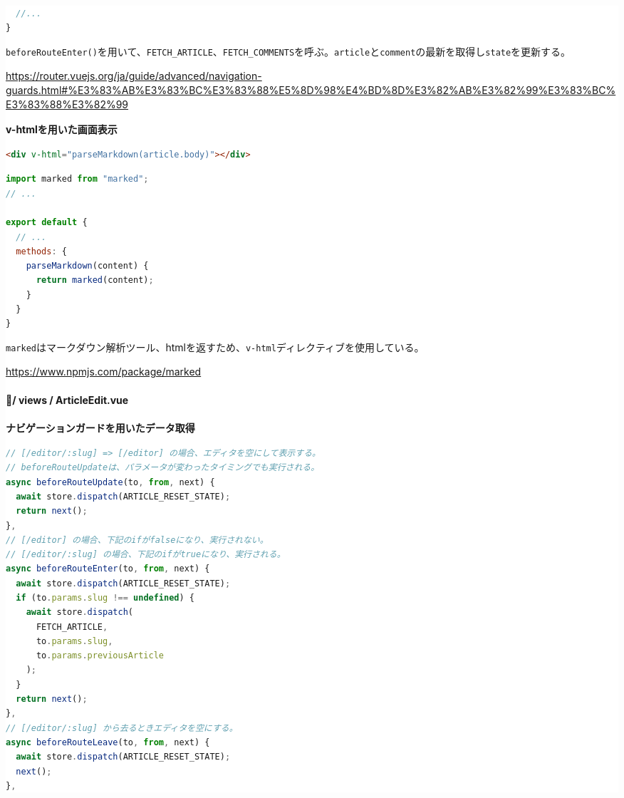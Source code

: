 ```js
  //...
}
```

`beforeRouteEnter()`を用いて、`FETCH_ARTICLE`、`FETCH_COMMENTS`を呼ぶ。`article`と`comment`の最新を取得し`state`を更新する。

https://router.vuejs.org/ja/guide/advanced/navigation-guards.html#%E3%83%AB%E3%83%BC%E3%83%88%E5%8D%98%E4%BD%8D%E3%82%AB%E3%82%99%E3%83%BC%E3%83%88%E3%82%99



**v-htmlを用いた画面表示**

```html
<div v-html="parseMarkdown(article.body)"></div>
```

```js
import marked from "marked";
// ...

export default {
  // ...
  methods: {
    parseMarkdown(content) {
      return marked(content);
    }
  }
}
```

`marked`はマークダウン解析ツール、htmlを返すため、`v-html`ディレクティブを使用している。

https://www.npmjs.com/package/marked



####  🔖/ views / ArticleEdit.vue 

**ナビゲーションガードを用いたデータ取得**

```js
// [/editor/:slug] => [/editor] の場合、エディタを空にして表示する。
// beforeRouteUpdateは、パラメータが変わったタイミングでも実行される。
async beforeRouteUpdate(to, from, next) {
  await store.dispatch(ARTICLE_RESET_STATE);
  return next();
},
// [/editor] の場合、下記のifがfalseになり、実行されない。
// [/editor/:slug] の場合、下記のifがtrueになり、実行される。 
async beforeRouteEnter(to, from, next) {
  await store.dispatch(ARTICLE_RESET_STATE);
  if (to.params.slug !== undefined) {
    await store.dispatch(
      FETCH_ARTICLE,
      to.params.slug,
      to.params.previousArticle
    );
  }
  return next();
},
// [/editor/:slug] から去るときエディタを空にする。
async beforeRouteLeave(to, from, next) {
  await store.dispatch(ARTICLE_RESET_STATE);
  next();
},
```

